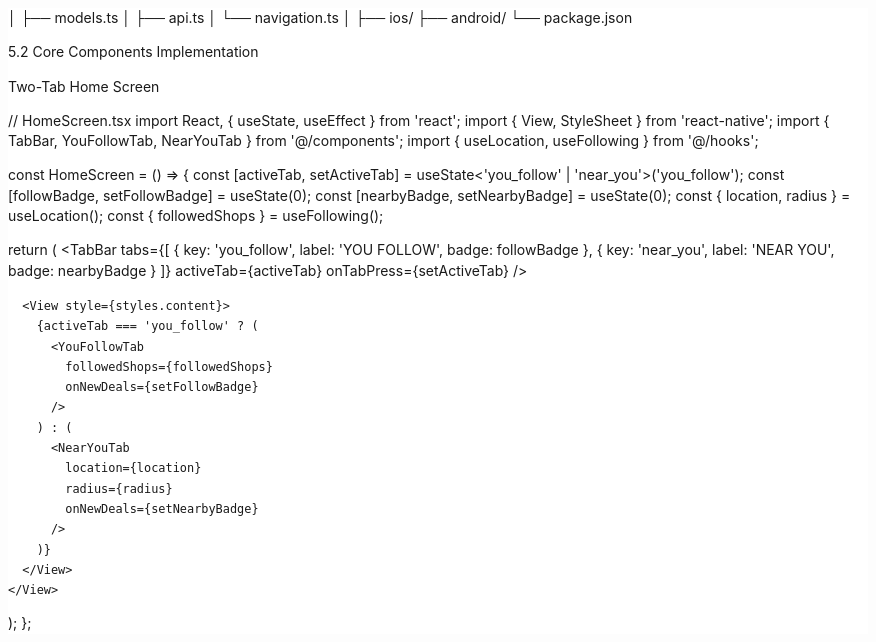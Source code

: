 │       ├── models.ts
│       ├── api.ts
│       └── navigation.ts
│
├── ios/
├── android/
└── package.json

5.2 Core Components Implementation

Two-Tab Home Screen

// HomeScreen.tsx
import React, { useState, useEffect } from 'react';
import { View, StyleSheet } from 'react-native';
import { TabBar, YouFollowTab, NearYouTab } from '@/components';
import { useLocation, useFollowing } from '@/hooks';

const HomeScreen = () => {
  const [activeTab, setActiveTab] = useState<'you_follow' | 'near_you'>('you_follow');
  const [followBadge, setFollowBadge] = useState(0);
  const [nearbyBadge, setNearbyBadge] = useState(0);
  const { location, radius } = useLocation();
  const { followedShops } = useFollowing();

  return (
    <View style={styles.container}>
      <TabBar
        tabs={[
          {
            key: 'you_follow',
            label: 'YOU FOLLOW',
            badge: followBadge
          },
          {
            key: 'near_you',
            label: 'NEAR YOU',
            badge: nearbyBadge
          }
        ]}
        activeTab={activeTab}
        onTabPress={setActiveTab}
      />

      <View style={styles.content}>
        {activeTab === 'you_follow' ? (
          <YouFollowTab
            followedShops={followedShops}
            onNewDeals={setFollowBadge}
          />
        ) : (
          <NearYouTab
            location={location}
            radius={radius}
            onNewDeals={setNearbyBadge}
          />
        )}
      </View>
    </View>
  );
};
